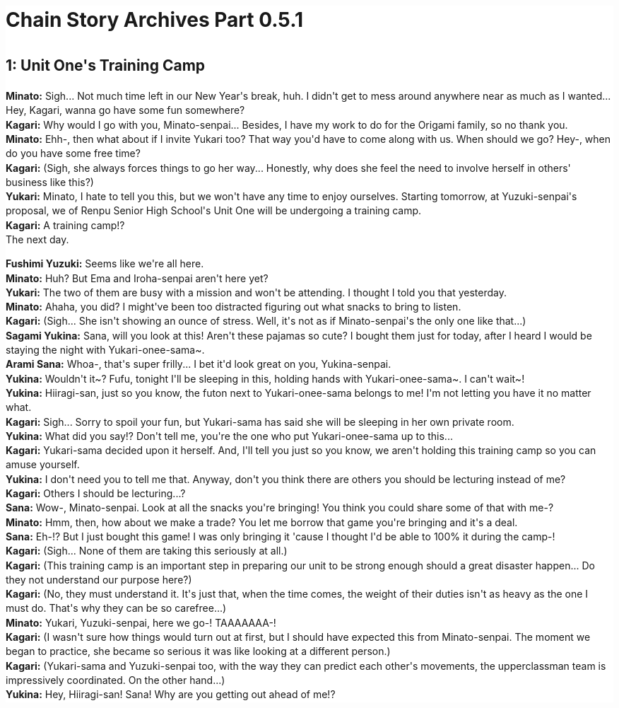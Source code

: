 
Chain Story Archives Part 0.5.1
===============================
<div class="videoWrapper"><iframe width="640" height="480" loading="lazy" src="https://www.youtube.com/embed/eWywEJpKhaA"></iframe></div>  

## 1: Unit One's Training Camp
**Minato:** Sigh\.\.\. Not much time left in our New Year's break, huh\. I didn't get to mess around anywhere near as much as I wanted\.\.\. Hey, Kagari, wanna go have some fun somewhere?  
**Kagari:** Why would I go with you, Minato-senpai\.\.\. Besides, I have my work to do for the Origami family, so no thank you\.  
**Minato:** Ehh-, then what about if I invite Yukari too? That way you'd have to come along with us\. When should we go? Hey-, when do you have some free time?  
**Kagari:** (Sigh, she always forces things to go her way\.\.\. Honestly, why does she feel the need to involve herself in others' business like this?\)  
**Yukari:** Minato, I hate to tell you this, but we won't have any time to enjoy ourselves\. Starting tomorrow, at Yuzuki-senpai's proposal, we of Renpu Senior High School's Unit One will be undergoing a training camp\.  
**Kagari:** A training camp\!?  
The next day\.

  
**Fushimi Yuzuki:** Seems like we're all here\.  
**Minato:** Huh? But Ema and Iroha-senpai aren't here yet?  
**Yukari:** The two of them are busy with a mission and won't be attending\. I thought I told you that yesterday\.  
**Minato:** Ahaha, you did? I might've been too distracted figuring out what snacks to bring to listen\.  
**Kagari:** (Sigh\.\.\. She isn't showing an ounce of stress\. Well, it's not as if Minato-senpai's the only one like that\.\.\.\)  
**Sagami Yukina:** Sana, will you look at this\! Aren't these pajamas so cute? I bought them just for today, after I heard I would be staying the night with Yukari-onee-sama\~\.  
**Arami Sana:** Whoa-, that's super frilly\.\.\. I bet it'd look great on you, Yukina-senpai\.  
**Yukina:** Wouldn't it\~? Fufu, tonight I'll be sleeping in this, holding hands with Yukari-onee-sama\~\. I can't wait\~\!  
**Yukina:** Hiiragi-san, just so you know, the futon next to Yukari-onee-sama belongs to me\! I'm not letting you have it no matter what\.  
**Kagari:** Sigh\.\.\. Sorry to spoil your fun, but Yukari-sama has said she will be sleeping in her own private room\.  
**Yukina:** What did you say\!? Don't tell me, you're the one who put Yukari-onee-sama up to this\.\.\.  
**Kagari:** Yukari-sama decided upon it herself\. And, I'll tell you just so you know, we aren't holding this training camp so you can amuse yourself\.  
**Yukina:** I don't need you to tell me that\. Anyway, don't you think there are others you should be lecturing instead of me?  
**Kagari:** Others I should be lecturing\.\.\.?  
**Sana:** Wow-, Minato-senpai\. Look at all the snacks you're bringing\! You think you could share some of that with me-?  
**Minato:** Hmm, then, how about we make a trade? You let me borrow that game you're bringing and it's a deal\.  
**Sana:** Eh-\!? But I just bought this game\! I was only bringing it 'cause I thought I'd be able to 100% it during the camp-\!  
**Kagari:** (Sigh\.\.\. None of them are taking this seriously at all\.\)  
**Kagari:** (This training camp is an important step in preparing our unit to be strong enough should a great disaster happen\.\.\. Do they not understand our purpose here?\)  
**Kagari:** (No, they must understand it\. It's just that, when the time comes, the weight of their duties isn't as heavy as the one I must do\. That's why they can be so carefree\.\.\.\)  
**Minato:** Yukari, Yuzuki-senpai, here we go-\! TAAAAAAA-\!  
**Kagari:** (I wasn't sure how things would turn out at first, but I should have expected this from Minato-senpai\. The moment we began to practice, she became so serious it was like looking at a different person\.\)  
**Kagari:** (Yukari-sama and Yuzuki-senpai too, with the way they can predict each other's movements, the upperclassman team is impressively coordinated\. On the other hand\.\.\.\)  
**Yukina:** Hey, Hiiragi-san\! Sana\! Why are you getting out ahead of me\!?  